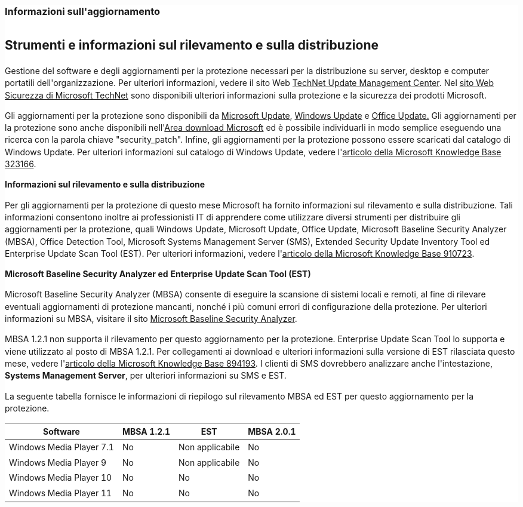 ### Informazioni sull'aggiornamento
  
Strumenti e informazioni sul rilevamento e sulla distribuzione  
--------------------------------------------------------------
  
<span></span>
Gestione del software e degli aggiornamenti per la protezione necessari per la distribuzione su server, desktop e computer portatili dell'organizzazione. Per ulteriori informazioni, vedere il sito Web [TechNet Update Management Center](http://technet.microsoft.com/it-it/updatemanagement/default.aspx). Nel [sito Web Sicurezza di Microsoft TechNet](http://technet.microsoft.com/it-it/security/default.aspx) sono disponibili ulteriori informazioni sulla protezione e la sicurezza dei prodotti Microsoft.
  
Gli aggiornamenti per la protezione sono disponibili da [Microsoft Update](http://update.microsoft.com/microsoftupdate/v6/default.aspx?ln=it-it), [Windows Update](http://www.update.microsoft.com/microsoftupdate/v6/default.aspx?ln=it-it) e [Office Update.](http://office.microsoft.com/it-it/downloads/default.aspx) Gli aggiornamenti per la protezione sono anche disponibili nell'[Area download Microsoft](http://www.microsoft.com/downloads/results.aspx?displaylang=it&freetext=security%20update) ed è possibile individuarli in modo semplice eseguendo una ricerca con la parola chiave "security\_patch". Infine, gli aggiornamenti per la protezione possono essere scaricati dal catalogo di Windows Update. Per ulteriori informazioni sul catalogo di Windows Update, vedere l'[articolo della Microsoft Knowledge Base 323166](http://support.microsoft.com/kb/323166).
  
**Informazioni sul rilevamento e sulla distribuzione**
  
Per gli aggiornamenti per la protezione di questo mese Microsoft ha fornito informazioni sul rilevamento e sulla distribuzione. Tali informazioni consentono inoltre ai professionisti IT di apprendere come utilizzare diversi strumenti per distribuire gli aggiornamenti per la protezione, quali Windows Update, Microsoft Update, Office Update, Microsoft Baseline Security Analyzer (MBSA), Office Detection Tool, Microsoft Systems Management Server (SMS), Extended Security Update Inventory Tool ed Enterprise Update Scan Tool (EST). Per ulteriori informazioni, vedere l'[articolo della Microsoft Knowledge Base 910723](http://support.microsoft.com/kb/910723/it).
  
**Microsoft Baseline Security Analyzer ed** **Enterprise** **Update Scan Tool (EST)**
  
Microsoft Baseline Security Analyzer (MBSA) consente di eseguire la scansione di sistemi locali e remoti, al fine di rilevare eventuali aggiornamenti di protezione mancanti, nonché i più comuni errori di configurazione della protezione. Per ulteriori informazioni su MBSA, visitare il sito [Microsoft Baseline Security Analyzer](http://www.microsoft.com/italy/technet/security/bulletin/ms07-21134).
  
MBSA 1.2.1 non supporta il rilevamento per questo aggiornamento per la protezione. Enterprise Update Scan Tool lo supporta e viene utilizzato al posto di MBSA 1.2.1. Per collegamenti ai download e ulteriori informazioni sulla versione di EST rilasciata questo mese, vedere l'[articolo della Microsoft Knowledge Base 894193](http://support.microsoft.com/kb/894193). I clienti di SMS dovrebbero analizzare anche l'intestazione, **Systems Management Server**, per ulteriori informazioni su SMS e EST.
  
La seguente tabella fornisce le informazioni di riepilogo sul rilevamento MBSA ed EST per questo aggiornamento per la protezione.
  
| Software                 | MBSA 1.2.1 | EST             | MBSA 2.0.1 |  
|--------------------------|------------|-----------------|------------|  
| Windows Media Player 7.1 | No         | Non applicabile | No         |  
| Windows Media Player 9   | No         | Non applicabile | No         |  
| Windows Media Player 10  | No         | No              | No         |  
| Windows Media Player 11  | No         | No              | No         |
  